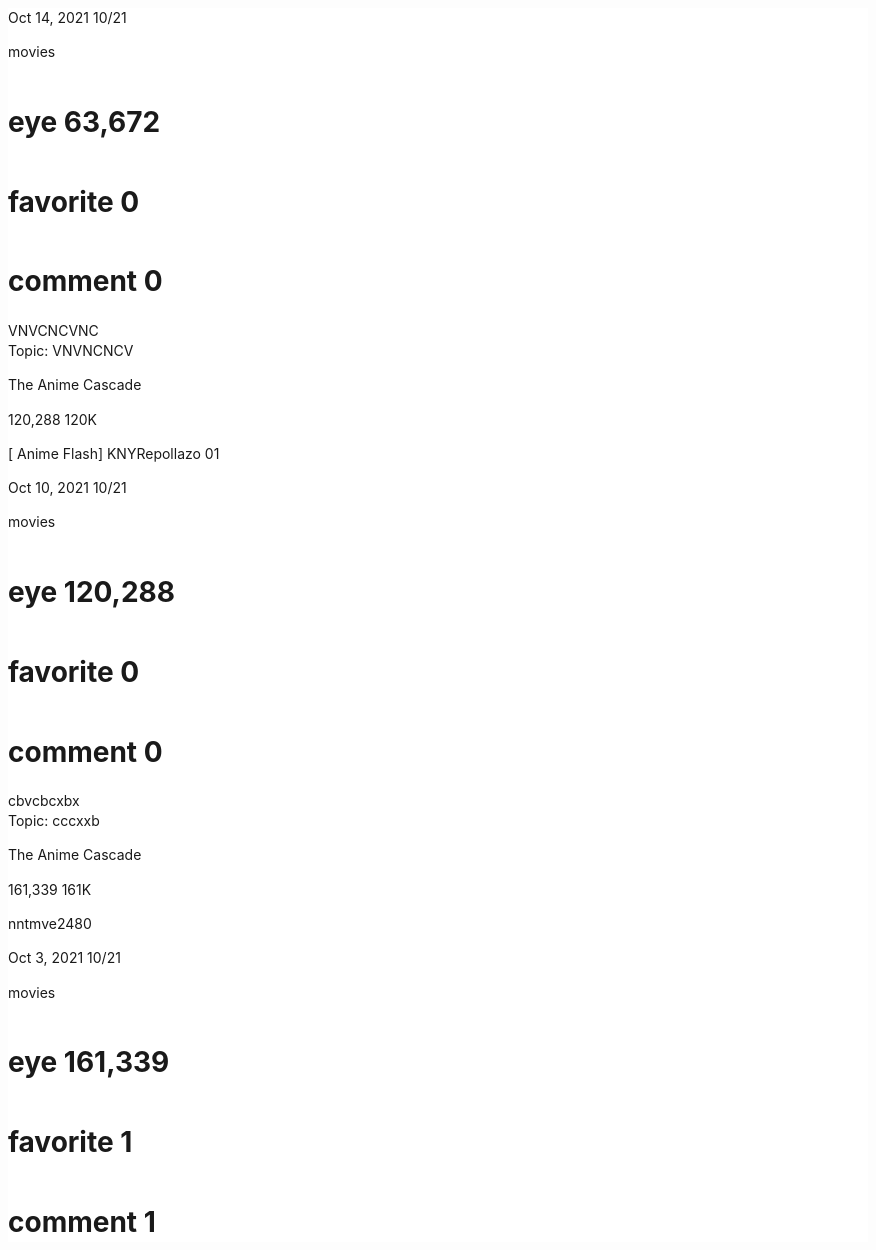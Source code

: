 Oct 14, 2021 10/21

<span class="iconochive-movies" aria-hidden="true"></span><span class="sr-only">movies</span>

<span class="iconochive-eye" aria-hidden="true"></span><span class="sr-only">eye</span> 63,672
==============================================================================================

<span class="iconochive-favorite" aria-hidden="true"></span><span class="sr-only">favorite</span> 0
===================================================================================================

<span class="iconochive-comment" aria-hidden="true"></span><span class="sr-only">comment</span> 0
=================================================================================================

VNVCNCVNC  
Topic: VNVNCNCV  

<a href="/details/anime" class="stealth"></a>

The Anime Cascade

120,288 120K

[](/details/anime-flash-knyrepollazo-01 "[ Anime Flash] KNYRepollazo 01")

\[ Anime Flash\] KNYRepollazo 01

Oct 10, 2021 10/21

<span class="iconochive-movies" aria-hidden="true"></span><span class="sr-only">movies</span>

<span class="iconochive-eye" aria-hidden="true"></span><span class="sr-only">eye</span> 120,288
===============================================================================================

<span class="iconochive-favorite" aria-hidden="true"></span><span class="sr-only">favorite</span> 0
===================================================================================================

<span class="iconochive-comment" aria-hidden="true"></span><span class="sr-only">comment</span> 0
=================================================================================================

cbvcbcxbx  
Topic: cccxxb  

<a href="/details/anime" class="stealth"></a>

The Anime Cascade

161,339 161K

[](/details/nntmve2480 "nntmve2480")

nntmve2480

Oct 3, 2021 10/21

<span class="iconochive-movies" aria-hidden="true"></span><span class="sr-only">movies</span>

<span class="iconochive-eye" aria-hidden="true"></span><span class="sr-only">eye</span> 161,339
===============================================================================================

<span class="iconochive-favorite" aria-hidden="true"></span><span class="sr-only">favorite</span> 1
===================================================================================================

<span class="iconochive-comment" aria-hidden="true"></span><span class="sr-only">comment</span> 1
=================================================================================================
